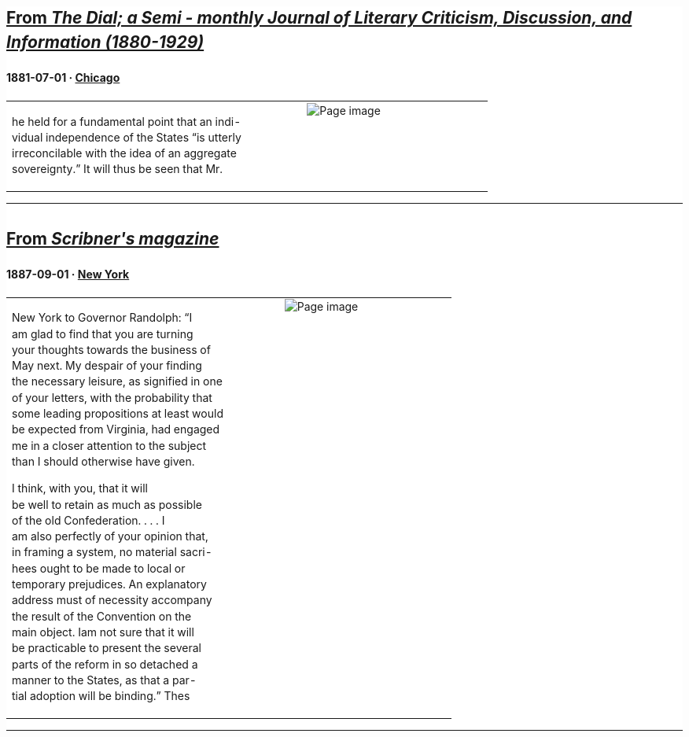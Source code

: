 ## [From _The Dial; a Semi - monthly Journal of Literary Criticism, Discussion, and Information (1880-1929)_](https://archive.org/details/sim_dial_1881-07_2_15/page/n1/mode/1up?view=theater)

#### 1881-07-01 &middot; [Chicago](http://dbpedia.org/resource/Chicago)

<table style="width: 100%;"><tr><td style="width: 50%">

  
he held for a fundamental point that an indi-  
vidual independence of the States “is utterly  
irreconcilable with the idea of an aggregate  
sovereignty.” It will thus be seen that Mr.
</td><td style="width: 50%; max-height: 75%; margin: auto; display: block;">
<img alt="Page image" src="https://iiif.archive.org/image/iiif/2/sim_dial_1881-07_2_15%2Fsim_dial_1881-07_2_15_jp2.zip%2Fsim_dial_1881-07_2_15_jp2%2Fsim_dial_1881-07_2_15_0001.jp2/pct:53.24817518248175,80.1792828685259,34.27007299270073,5.229083665338646/600,/0/default.jpg"/>
</td>
</tr></table>

---

## [From _Scribner's magazine_](https://archive.org/details/sim_scribners-magazine_1887-09_2_3/page/n58/mode/1up?view=theater)

#### 1887-09-01 &middot; [New York](http://dbpedia.org/resource/New_York_City)

<table style="width: 100%;"><tr><td style="width: 50%">

  
New York to Governor Randolph: “I  
am glad to find that you are turning  
your thoughts towards the business of  
May next. My despair of your finding  
the necessary leisure, as signified in one  
of your letters, with the probability that  
some leading propositions at least would  
be expected from Virginia, had engaged  
me in a closer attention to the subject  
than I should otherwise have given.  
  
I think, with you, that it will  
be well to retain as much as possible  
of the old Confederation. . . . I  
am also perfectly of your opinion that,  
in framing a system, no material sacri-  
hees ought to be made to local or  
temporary prejudices. An explanatory  
address must of necessity accompany  
the result of the Convention on the  
main object. Iam not sure that it will  
be practicable to present the several  
parts of the reform in so detached a  
manner to the States, as that a par-  
tial adoption will be binding.” Thes
</td><td style="width: 50%; max-height: 75%; margin: auto; display: block;">
<img alt="Page image" src="https://iiif.archive.org/image/iiif/2/sim_scribners-magazine_1887-09_2_3%2Fsim_scribners-magazine_1887-09_2_3_jp2.zip%2Fsim_scribners-magazine_1887-09_2_3_jp2%2Fsim_scribners-magazine_1887-09_2_3_0058.jp2/pct:7.084095063985375,58.998842592592595,35.283363802559414,32.986111111111114/,600/0/default.jpg"/>
</td>
</tr></table>

---